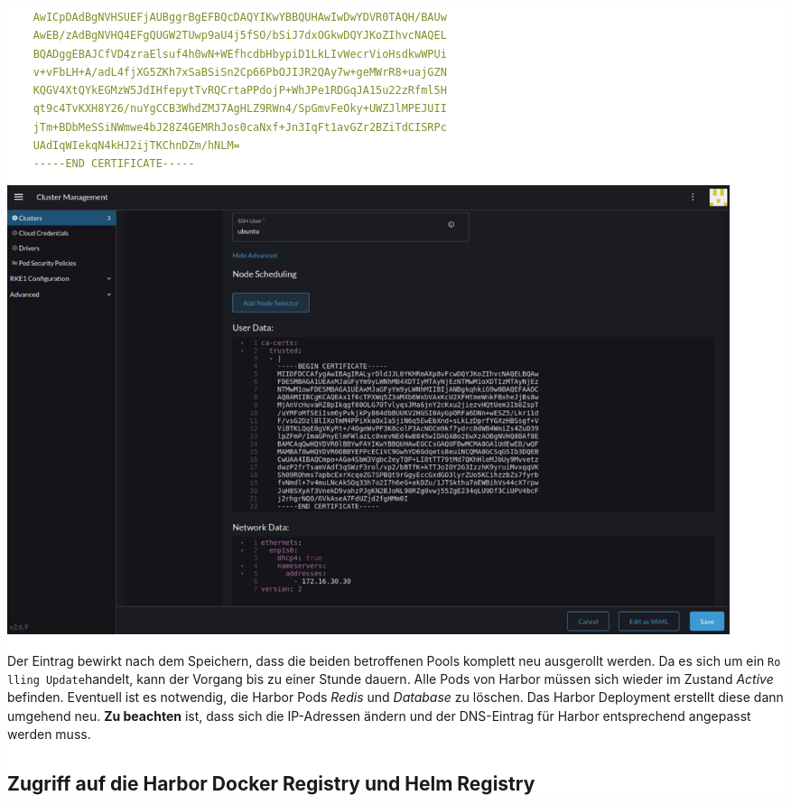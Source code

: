 ```yaml
    AwICpDAdBgNVHSUEFjAUBggrBgEFBQcDAQYIKwYBBQUHAwIwDwYDVR0TAQH/BAUw
    AwEB/zAdBgNVHQ4EFgQUGW2TUwp9aU4j5fSO/bSiJ7dxOGkwDQYJKoZIhvcNAQEL
    BQADggEBAJCfVD4zraElsuf4h0wN+WEfhcdbHbypiD1LkLIvWecrVioHsdkwWPUi
    v+vFbLH+A/adL4fjXG5ZKh7xSaBSiSn2Cp66PbOJIJR2QAy7w+geMWrR8+uajGZN
    KQGV4XtQYkEGMzW5JdIHfepytTvRQCrtaPPdojP+WhJPe1RDGqJA15u22zRfml5H
    qt9c4TvKXH8Y26/nuYgCCB3WhdZMJ7AgHLZ9RWn4/SpGmvFeOky+UWZJlMPEJUII
    jTm+BDbMeSSiNWmwe4bJ28Z4GEMRhJos0caNxf+Jn3IqFt1avGZr2BZiTdCISRPc
    UAdIqWIekqN4kHJ2ijTKChnDZm/hNLM=
    -----END CERTIFICATE-----
```

<img src="manual/rancher_ca_update.png" width="800">

Der Eintrag bewirkt nach dem Speichern, dass die beiden betroffenen Pools komplett neu ausgerollt werden. Da es sich um ein ```Rolling Update```handelt, kann der Vorgang bis zu einer Stunde dauern. Alle Pods von Harbor müssen sich wieder im Zustand *Active* befinden. Eventuell ist es notwendig, die Harbor Pods *Redis* und *Database* zu löschen. Das Harbor Deployment erstellt diese dann umgehend neu. **Zu beachten** ist, dass sich die IP-Adressen ändern und der DNS-Eintrag für Harbor entsprechend angepasst werden muss.

<div id='section-id-382'/>

## Zugriff auf die Harbor Docker Registry und Helm Registry

